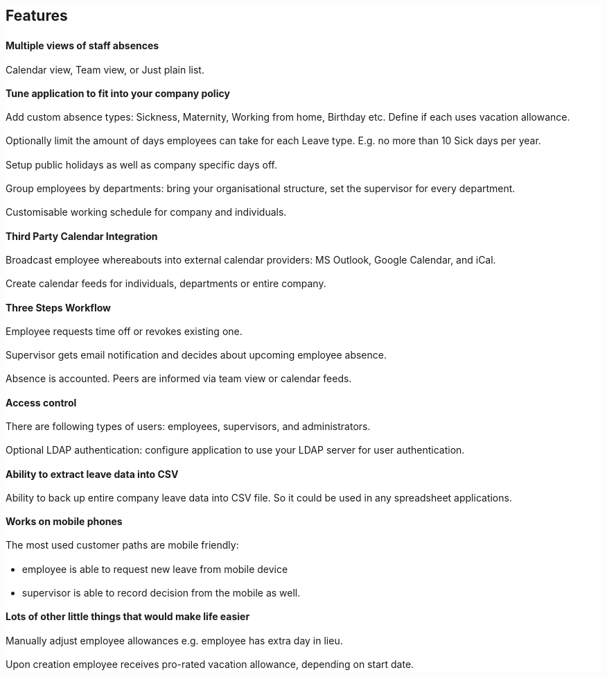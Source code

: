 ## Features

**Multiple views of staff absences**

Calendar view, Team view, or Just plain list.

**Tune application to fit into your company policy**

Add custom absence types: Sickness, Maternity, Working from home, Birthday etc. Define if each uses vacation allowance.

Optionally limit the amount of days employees can take for each Leave type. E.g. no more than 10 Sick days per year.

Setup public holidays as well as company specific days off.

Group employees by departments: bring your organisational structure, set the supervisor for every department.

Customisable working schedule for company and individuals.

**Third Party Calendar Integration**

Broadcast employee whereabouts into external calendar providers: MS Outlook, Google Calendar, and iCal.

Create calendar feeds for individuals, departments or entire company.

**Three Steps Workflow**

Employee requests time off or revokes existing one.

Supervisor gets email notification and decides about upcoming employee absence.

Absence is accounted. Peers are informed via team view or calendar feeds.

**Access control**

There are following types of users: employees, supervisors, and administrators.

Optional LDAP authentication: configure application to use your LDAP server for user authentication.

**Ability to extract leave data into CSV**

Ability to back up entire company leave data into CSV file. So it could be used in any spreadsheet applications.

**Works on mobile phones**

The most used customer paths are mobile friendly:

* employee is able to request new leave from mobile device

* supervisor is able to record decision from the mobile as well.

**Lots of other little things that would make life easier**

Manually adjust employee allowances
e.g. employee has extra day in lieu.

Upon creation employee receives pro-rated vacation allowance, depending on start date.

